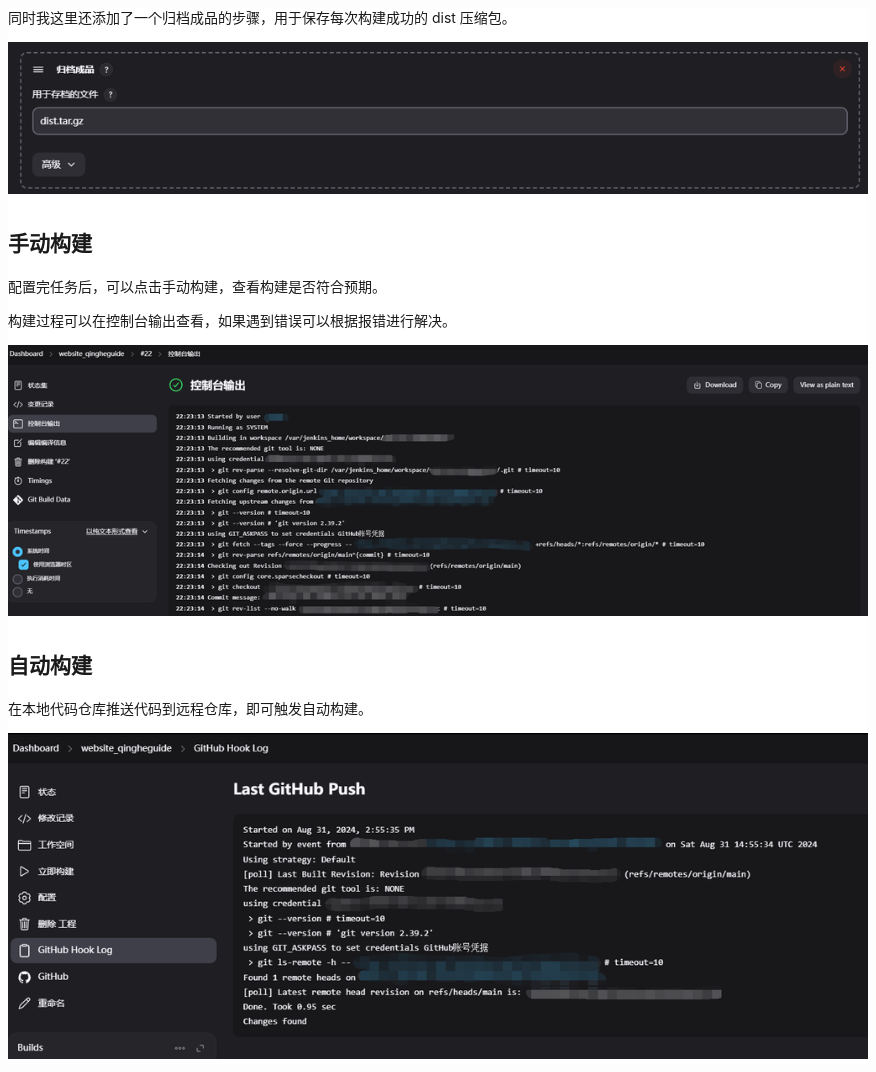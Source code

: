 同时我这里还添加了一个归档成品的步骤，用于保存每次构建成功的 dist 压缩包。

![](../.vuepress/public/images/1725114729898-3ad91a6d-d367-4e24-a8ec-69842a9d0762.png)

## 手动构建
配置完任务后，可以点击手动构建，查看构建是否符合预期。

构建过程可以在控制台输出查看，如果遇到错误可以根据报错进行解决。

![](../.vuepress/public/images/1725114957641-1ec890ce-4163-4361-918f-c85a0bb21cb2.png)

## 自动构建
在本地代码仓库推送代码到远程仓库，即可触发自动构建。

![](../.vuepress/public/images/1725116305500-55e5034d-cdb9-4c30-98ce-40897e29e0b4.png)
